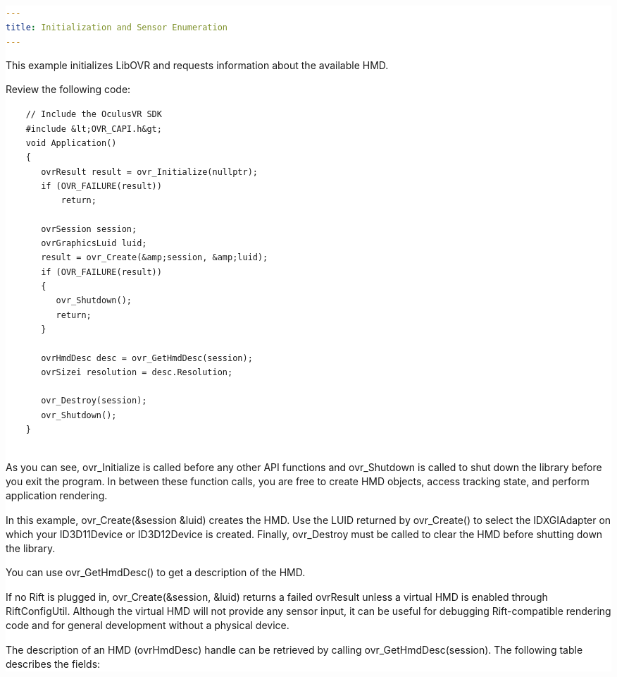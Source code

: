 ```yaml
---
title: Initialization and Sensor Enumeration
---
```


This example initializes LibOVR and requests information about the available HMD.

Review the following code:

```
	// Include the OculusVR SDK
	#include &lt;OVR_CAPI.h&gt;
	void Application()
	{
	   ovrResult result = ovr_Initialize(nullptr);
	   if (OVR_FAILURE(result))
	       return;

	   ovrSession session;
	   ovrGraphicsLuid luid;
	   result = ovr_Create(&amp;session, &amp;luid);
	   if (OVR_FAILURE(result))
	   {
	      ovr_Shutdown();
	      return;
	   }

	   ovrHmdDesc desc = ovr_GetHmdDesc(session);
	   ovrSizei resolution = desc.Resolution;

	   ovr_Destroy(session);
	   ovr_Shutdown();
	}
	

```

As you can see, ovr_Initialize is called before any other API functions and ovr_Shutdown is called to shut down the library before you exit the program. In between these function calls, you are free to create HMD objects, access tracking state, and perform application rendering.

In this example, ovr_Create(&amp;session &amp;luid) creates the HMD. Use the LUID returned by ovr_Create() to select the IDXGIAdapter on which your ID3D11Device or ID3D12Device is created. Finally, ovr_Destroy must be called to clear the HMD before shutting down the library.

You can use ovr_GetHmdDesc() to get a description of the HMD.

If no Rift is plugged in, ovr_Create(&amp;session, &amp;luid) returns a failed ovrResult unless a virtual HMD is enabled through RiftConfigUtil. Although the virtual HMD will not provide any sensor input, it can be useful for debugging Rift-compatible rendering code and for general development without a physical device.

The description of an HMD (ovrHmdDesc) handle can be retrieved by calling ovr_GetHmdDesc(session). The following table describes the fields:

